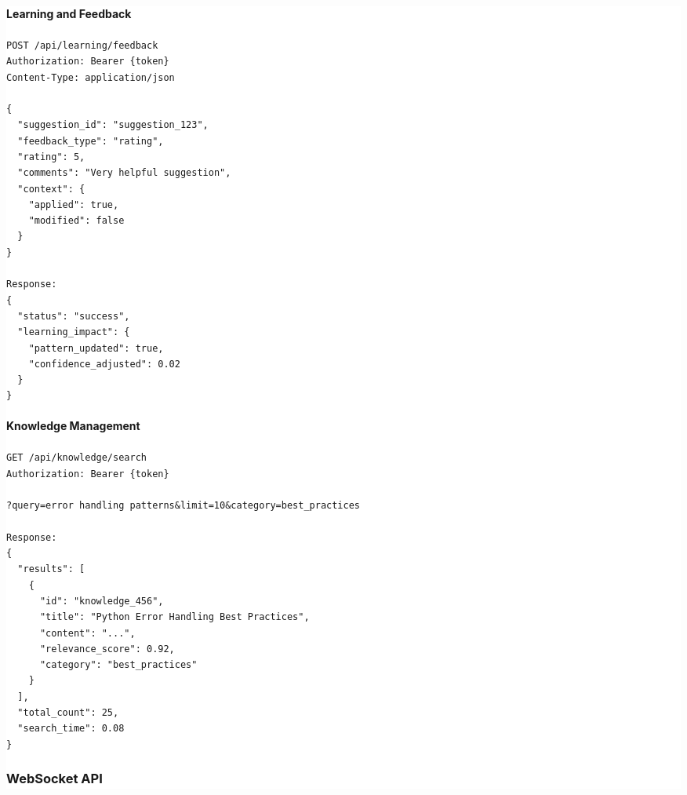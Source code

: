 #### Learning and Feedback
```http
POST /api/learning/feedback
Authorization: Bearer {token}
Content-Type: application/json

{
  "suggestion_id": "suggestion_123",
  "feedback_type": "rating",
  "rating": 5,
  "comments": "Very helpful suggestion",
  "context": {
    "applied": true,
    "modified": false
  }
}

Response:
{
  "status": "success",
  "learning_impact": {
    "pattern_updated": true,
    "confidence_adjusted": 0.02
  }
}
```

#### Knowledge Management
```http
GET /api/knowledge/search
Authorization: Bearer {token}

?query=error handling patterns&limit=10&category=best_practices

Response:
{
  "results": [
    {
      "id": "knowledge_456",
      "title": "Python Error Handling Best Practices",
      "content": "...",
      "relevance_score": 0.92,
      "category": "best_practices"
    }
  ],
  "total_count": 25,
  "search_time": 0.08
}
```

### WebSocket API
